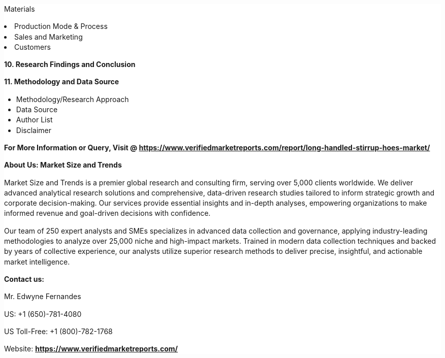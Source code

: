 Materials</li><li>Production Mode &amp; Process</li><li>Sales and Marketing</li><li>Customers</li></ul><p><strong>10. Research Findings and Conclusion</strong></p><p><strong>11. Methodology and Data Source</strong></p><ul><li>Methodology/Research Approach</li><li>Data Source</li><li>Author List</li><li>Disclaimer</li></ul></p><p><strong>For More Information or Query, Visit @ <a href="https://www.verifiedmarketreports.com/report/long-handled-stirrup-hoes-market/">https://www.verifiedmarketreports.com/report/long-handled-stirrup-hoes-market/</a></strong></p><p><strong>About Us: Market Size and Trends</strong></p><p>Market Size and Trends is a premier global research and consulting firm, serving over 5,000 clients worldwide. We deliver advanced analytical research solutions and comprehensive, data-driven research studies tailored to inform strategic growth and corporate decision-making. Our services provide essential insights and in-depth analyses, empowering organizations to make informed revenue and goal-driven decisions with confidence.</p><p>Our team of 250 expert analysts and SMEs specializes in advanced data collection and governance, applying industry-leading methodologies to analyze over 25,000 niche and high-impact markets. Trained in modern data collection techniques and backed by years of collective experience, our analysts utilize superior research methods to deliver precise, insightful, and actionable market intelligence.</p><p><strong>Contact us:</strong></p><p>Mr. Edwyne Fernandes</p><p>US: +1 (650)-781-4080</p><p>US Toll-Free: +1 (800)-782-1768</p><p>Website: <strong><a href="https://www.verifiedmarketreports.com/">https://www.verifiedmarketreports.com/</a></strong></p>

